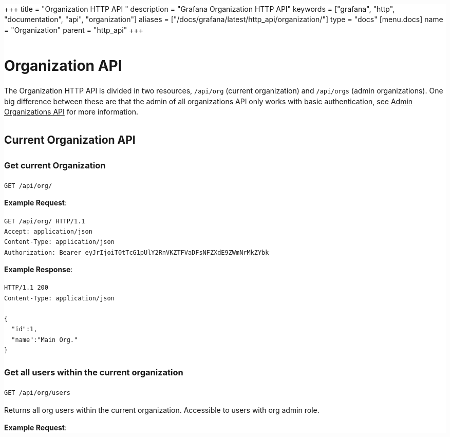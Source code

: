 +++
title = "Organization HTTP API "
description = "Grafana Organization HTTP API"
keywords = ["grafana", "http", "documentation", "api", "organization"]
aliases = ["/docs/grafana/latest/http_api/organization/"]
type = "docs"
[menu.docs]
name = "Organization"
parent = "http_api"
+++


# Organization API

The Organization HTTP API is divided in two resources, `/api/org` (current organization)
and `/api/orgs` (admin organizations). One big difference between these are that
the admin of all organizations API only works with basic authentication, see [Admin Organizations API](#admin-organizations-api) for more information.

## Current Organization API

### Get current Organization

`GET /api/org/`

**Example Request**:

```http
GET /api/org/ HTTP/1.1
Accept: application/json
Content-Type: application/json
Authorization: Bearer eyJrIjoiT0tTcG1pUlY2RnVKZTFVaDFsNFZXdE9ZWmNrMkZYbk
```

**Example Response**:

```http
HTTP/1.1 200
Content-Type: application/json

{
  "id":1,
  "name":"Main Org."
}
```

### Get all users within the current organization

`GET /api/org/users`

Returns all org users within the current organization.
Accessible to users with org admin role.

**Example Request**:
